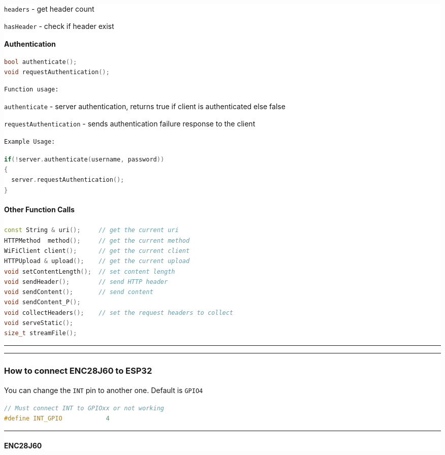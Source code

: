 `headers` - get header count
	
`hasHeader` - check if header exist


**Authentication**

```cpp
bool authenticate();
void requestAuthentication();
```

`Function usage:`

`authenticate` - server authentication, returns true if client is authenticated else false

`requestAuthentication` - sends authentication failure response to the client

`Example Usage:`

```cpp
if(!server.authenticate(username, password))
{
  server.requestAuthentication();
}
```

#### Other Function Calls

```cpp
const String & uri();     // get the current uri
HTTPMethod  method();     // get the current method 
WiFiClient client();      // get the current client
HTTPUpload & upload();    // get the current upload
void setContentLength();  // set content length
void sendHeader();        // send HTTP header
void sendContent();       // send content
void sendContent_P(); 
void collectHeaders();    // set the request headers to collect
void serveStatic();
size_t streamFile();
```

---
---

### How to connect ENC28J60 to ESP32

You can change the `INT` pin to another one. Default is `GPIO4`

```cpp
// Must connect INT to GPIOxx or not working
#define INT_GPIO            4
```

---

#### ENC28J60
